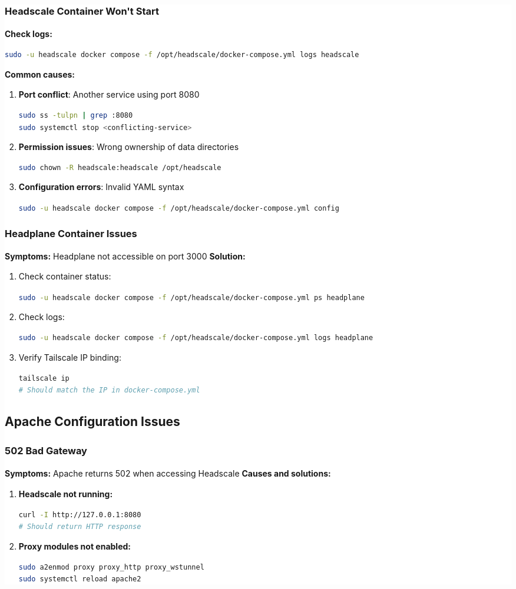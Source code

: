 ### Headscale Container Won't Start
**Check logs:**
```bash
sudo -u headscale docker compose -f /opt/headscale/docker-compose.yml logs headscale
```

**Common causes:**
1. **Port conflict**: Another service using port 8080
   ```bash
   sudo ss -tulpn | grep :8080
   sudo systemctl stop <conflicting-service>
   ```

2. **Permission issues**: Wrong ownership of data directories
   ```bash
   sudo chown -R headscale:headscale /opt/headscale
   ```

3. **Configuration errors**: Invalid YAML syntax
   ```bash
   sudo -u headscale docker compose -f /opt/headscale/docker-compose.yml config
   ```

### Headplane Container Issues
**Symptoms:** Headplane not accessible on port 3000
**Solution:**
1. Check container status:
   ```bash
   sudo -u headscale docker compose -f /opt/headscale/docker-compose.yml ps headplane
   ```

2. Check logs:
   ```bash
   sudo -u headscale docker compose -f /opt/headscale/docker-compose.yml logs headplane
   ```

3. Verify Tailscale IP binding:
   ```bash
   tailscale ip
   # Should match the IP in docker-compose.yml
   ```

## Apache Configuration Issues

### 502 Bad Gateway
**Symptoms:** Apache returns 502 when accessing Headscale
**Causes and solutions:**

1. **Headscale not running:**
   ```bash
   curl -I http://127.0.0.1:8080
   # Should return HTTP response
   ```

2. **Proxy modules not enabled:**
   ```bash
   sudo a2enmod proxy proxy_http proxy_wstunnel
   sudo systemctl reload apache2
   ```

